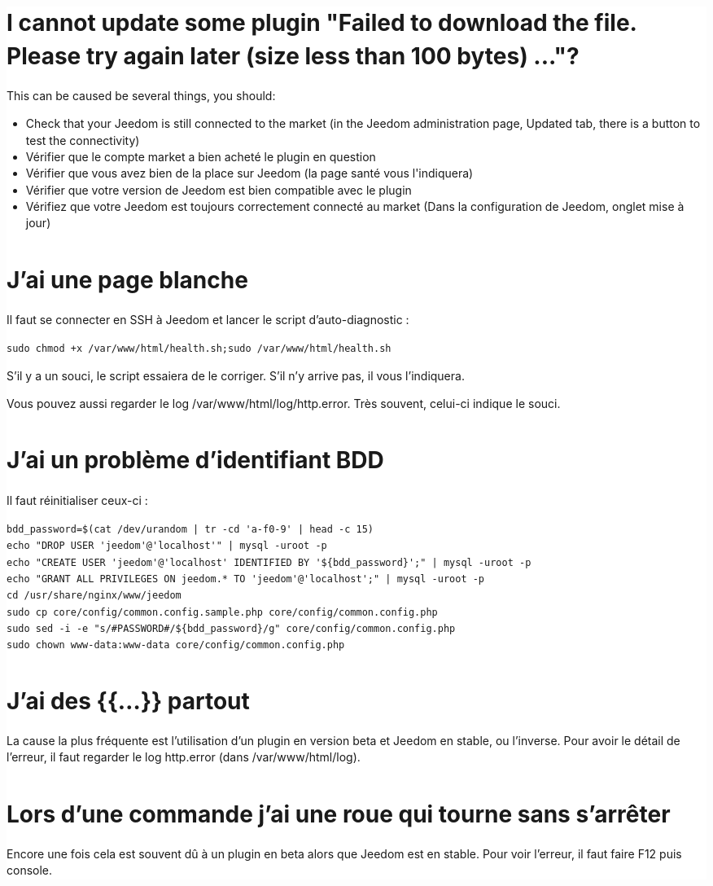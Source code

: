 I cannot update some plugin "Failed to download the file. Please try again later (size less than 100 bytes) ..."?
===========================================

This can be caused be several things, you should:

- Check that your Jeedom is still connected to the market (in the Jeedom administration page, Updated tab, there is a button to test the connectivity)
- Vérifier que le compte market a bien acheté le plugin en question
- Vérifier que vous avez bien de la place sur Jeedom (la page santé vous l'indiquera)
- Vérifier que votre version de Jeedom est bien compatible avec le plugin
- Vérifiez que votre Jeedom est toujours correctement connecté au market (Dans la configuration de Jeedom, onglet mise à jour)

J’ai une page blanche
=====================

Il faut se connecter en SSH à Jeedom et lancer le script
d’auto-diagnostic :

``` {.bash}
sudo chmod +x /var/www/html/health.sh;sudo /var/www/html/health.sh
```

S’il y a un souci, le script essaiera de le corriger. S’il n’y arrive
pas, il vous l’indiquera.

Vous pouvez aussi regarder le log /var/www/html/log/http.error. Très
souvent, celui-ci indique le souci.

J’ai un problème d’identifiant BDD
==================================

Il faut réinitialiser ceux-ci :

``` {.bash}
bdd_password=$(cat /dev/urandom | tr -cd 'a-f0-9' | head -c 15)
echo "DROP USER 'jeedom'@'localhost'" | mysql -uroot -p
echo "CREATE USER 'jeedom'@'localhost' IDENTIFIED BY '${bdd_password}';" | mysql -uroot -p
echo "GRANT ALL PRIVILEGES ON jeedom.* TO 'jeedom'@'localhost';" | mysql -uroot -p
cd /usr/share/nginx/www/jeedom
sudo cp core/config/common.config.sample.php core/config/common.config.php
sudo sed -i -e "s/#PASSWORD#/${bdd_password}/g" core/config/common.config.php
sudo chown www-data:www-data core/config/common.config.php
```

J’ai des \{\{…​\}\} partout
=======================

La cause la plus fréquente est l’utilisation d’un plugin en version beta
et Jeedom en stable, ou l’inverse. Pour avoir le détail de l’erreur, il
faut regarder le log http.error (dans /var/www/html/log).

Lors d’une commande j’ai une roue qui tourne sans s’arrêter
===========================================================

Encore une fois cela est souvent dû à un plugin en beta alors que Jeedom
est en stable. Pour voir l’erreur, il faut faire F12 puis console.
